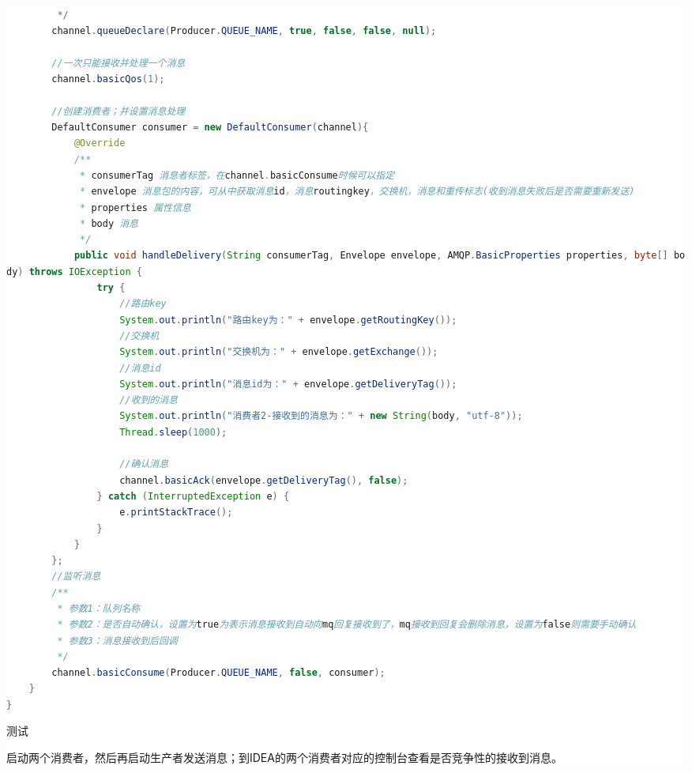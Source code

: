 ```java
         */
        channel.queueDeclare(Producer.QUEUE_NAME, true, false, false, null);

        //一次只能接收并处理一个消息
        channel.basicQos(1);

        //创建消费者；并设置消息处理
        DefaultConsumer consumer = new DefaultConsumer(channel){
            @Override
            /**
             * consumerTag 消息者标签，在channel.basicConsume时候可以指定
             * envelope 消息包的内容，可从中获取消息id，消息routingkey，交换机，消息和重传标志(收到消息失败后是否需要重新发送)
             * properties 属性信息
             * body 消息
             */
            public void handleDelivery(String consumerTag, Envelope envelope, AMQP.BasicProperties properties, byte[] body) throws IOException {
                try {
                    //路由key
                    System.out.println("路由key为：" + envelope.getRoutingKey());
                    //交换机
                    System.out.println("交换机为：" + envelope.getExchange());
                    //消息id
                    System.out.println("消息id为：" + envelope.getDeliveryTag());
                    //收到的消息
                    System.out.println("消费者2-接收到的消息为：" + new String(body, "utf-8"));
                    Thread.sleep(1000);

                    //确认消息
                    channel.basicAck(envelope.getDeliveryTag(), false);
                } catch (InterruptedException e) {
                    e.printStackTrace();
                }
            }
        };
        //监听消息
        /**
         * 参数1：队列名称
         * 参数2：是否自动确认，设置为true为表示消息接收到自动向mq回复接收到了，mq接收到回复会删除消息，设置为false则需要手动确认
         * 参数3：消息接收到后回调
         */
        channel.basicConsume(Producer.QUEUE_NAME, false, consumer);
    }
}

```



测试

启动两个消费者，然后再启动生产者发送消息；到IDEA的两个消费者对应的控制台查看是否竞争性的接收到消息。
